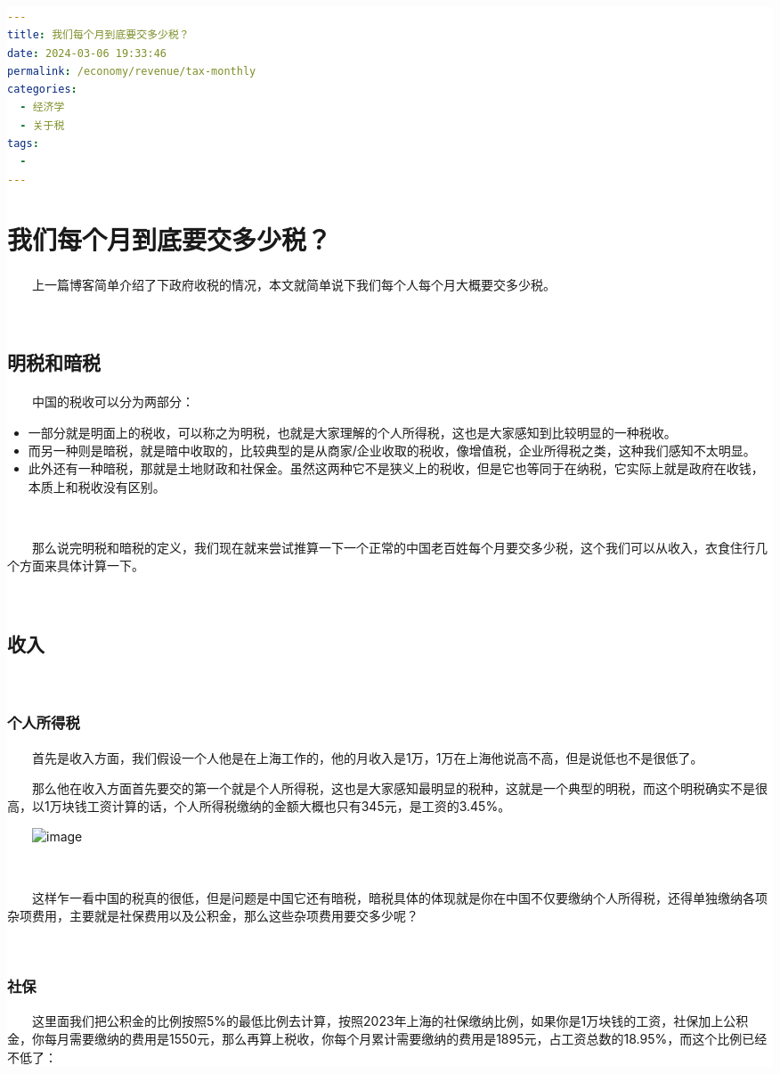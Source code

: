 ```yaml
---
title: 我们每个月到底要交多少税？
date: 2024-03-06 19:33:46
permalink: /economy/revenue/tax-monthly
categories:
  - 经济学
  - 关于税
tags:
  - 
---
```

# 我们每个月到底要交多少税？

　　上一篇博客简单介绍了下政府收税的情况，本文就简单说下我们每个人每个月大概要交多少税。

　　‍

## 明税和暗税

　　中国的税收可以分为两部分：

* 一部分就是明面上的税收，可以称之为明税，也就是大家理解的个人所得税，这也是大家感知到比较明显的一种税收。
* 而另一种则是暗税，就是暗中收取的，比较典型的是从商家/企业收取的税收，像增值税，企业所得税之类，这种我们感知不太明显。
* 此外还有一种暗税，那就是土地财政和社保金。虽然这两种它不是狭义上的税收，但是它也等同于在纳税，它实际上就是政府在收钱，本质上和税收没有区别。

　　‍

　　那么说完明税和暗税的定义，我们现在就来尝试推算一下一个正常的中国老百姓每个月要交多少税，这个我们可以从收入，衣食住行几个方面来具体计算一下。

　　‍

## 收入

　　‍

### 个人所得税

　　首先是收入方面，我们假设一个人他是在上海工作的，他的月收入是1万，1万在上海他说高不高，但是说低也不是很低了。

　　那么他在收入方面首先要交的第一个就是个人所得税，这也是大家感知最明显的税种，这就是一个典型的明税，而这个明税确实不是很高，以1万块钱工资计算的话，个人所得税缴纳的金额大概也只有345元，是工资的3.45%。

　　​![image](https://image.peterjxl.com/blog/image-20240306160546-f7zx6me.png)​

　　‍

　　这样乍一看中国的税真的很低，但是问题是中国它还有暗税，暗税具体的体现就是你在中国不仅要缴纳个人所得税，还得单独缴纳各项杂项费用，主要就是社保费用以及公积金，那么这些杂项费用要交多少呢？

　　‍

### 社保

　　这里面我们把公积金的比例按照5%的最低比例去计算，按照2023年上海的社保缴纳比例，如果你是1万块钱的工资，社保加上公积金，你每月需要缴纳的费用是1550元，那么再算上税收，你每个月累计需要缴纳的费用是1895元，占工资总数的18.95%，而这个比例已经不低了：
